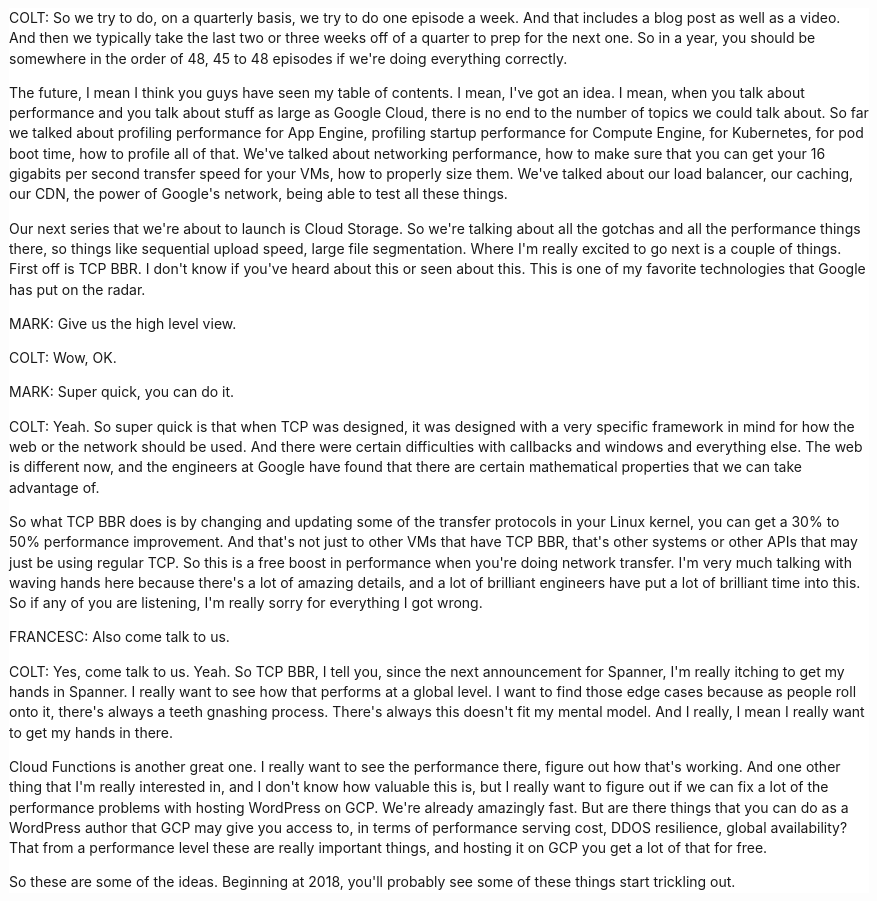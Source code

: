 COLT: So we try to do, on a quarterly basis, we try to do one episode a week. And that includes a blog post as well as a video. And then we typically take the last two or three weeks off of a quarter to prep for the next one. So in a year, you should be somewhere in the order of 48, 45 to 48 episodes if we're doing everything correctly. 

The future, I mean I think you guys have seen my table of contents. I mean, I've got an idea. I mean, when you talk about performance and you talk about stuff as large as Google Cloud, there is no end to the number of topics we could talk about. So far we talked about profiling performance for App Engine, profiling startup performance for Compute Engine, for Kubernetes, for pod boot time, how to profile all of that. We've talked about networking performance, how to make sure that you can get your 16 gigabits per second transfer speed for your VMs, how to properly size them. We've talked about our load balancer, our caching, our CDN, the power of Google's network, being able to test all these things. 

Our next series that we're about to launch is Cloud Storage. So we're talking about all the gotchas and all the performance things there, so things like sequential upload speed, large file segmentation. Where I'm really excited to go next is a couple of things. First off is TCP BBR. I don't know if you've heard about this or seen about this. This is one of my favorite technologies that Google has put on the radar. 

MARK: Give us the high level view. 

COLT: Wow, OK. 

MARK: Super quick, you can do it. 

COLT: Yeah. So super quick is that when TCP was designed, it was designed with a very specific framework in mind for how the web or the network should be used. And there were certain difficulties with callbacks and windows and everything else. The web is different now, and the engineers at Google have found that there are certain mathematical properties that we can take advantage of. 

So what TCP BBR does is by changing and updating some of the transfer protocols in your Linux kernel, you can get a 30% to 50% performance improvement. And that's not just to other VMs that have TCP BBR, that's other systems or other APIs that may just be using regular TCP. So this is a free boost in performance when you're doing network transfer. I'm very much talking with waving hands here because there's a lot of amazing details, and a lot of brilliant engineers have put a lot of brilliant time into this. So if any of you are listening, I'm really sorry for everything I got wrong. 

FRANCESC: Also come talk to us. 

COLT: Yes, come talk to us. Yeah. So TCP BBR, I tell you, since the next announcement for Spanner, I'm really itching to get my hands in Spanner. I really want to see how that performs at a global level. I want to find those edge cases because as people roll onto it, there's always a teeth gnashing process. There's always this doesn't fit my mental model. And I really, I mean I really want to get my hands in there. 

Cloud Functions is another great one. I really want to see the performance there, figure out how that's working. And one other thing that I'm really interested in, and I don't know how valuable this is, but I really want to figure out if we can fix a lot of the performance problems with hosting WordPress on GCP. We're already amazingly fast. But are there things that you can do as a WordPress author that GCP may give you access to, in terms of performance serving cost, DDOS resilience, global availability? That from a performance level these are really important things, and hosting it on GCP you get a lot of that for free. 

So these are some of the ideas. Beginning at 2018, you'll probably see some of these things start trickling out. 
